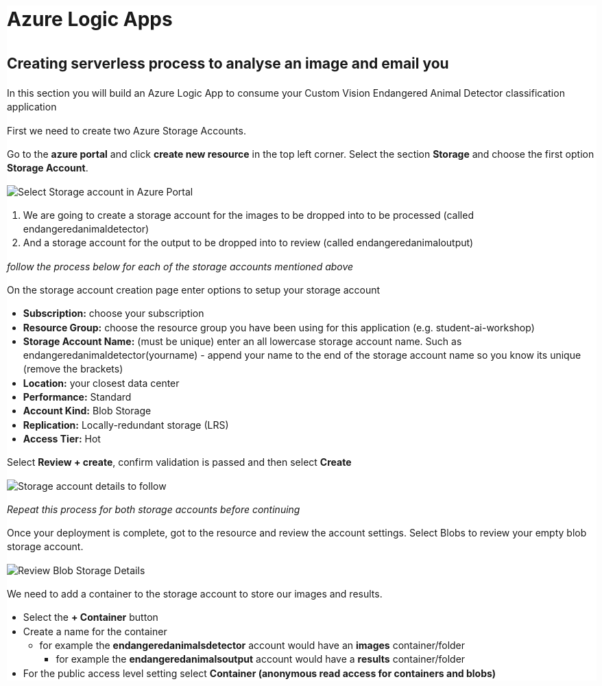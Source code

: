 # Azure Logic Apps

## Creating serverless process to analyse an image and email you

In this section you will build an Azure Logic App to consume your Custom Vision Endangered Animal Detector classification application

First we need to create two Azure Storage Accounts.

Go to the **azure portal** and click **create new resource** in the top left corner. Select the section **Storage** and choose the first option **Storage Account**.

![Select Storage account in Azure Portal](docs-images/storage-account.JPG)

1. We are going to create a storage account for the images to be dropped into to be processed (called endangeredanimaldetector)
2. And a storage account for the output to be dropped into to review (called endangeredanimaloutput)

*follow the process below for each of the storage accounts mentioned above*

On the storage account creation page enter options to setup your storage account

* **Subscription:** choose your subscription
* **Resource Group:** choose the resource group you have been using for this application (e.g. student-ai-workshop)
* **Storage Account Name:** (must be unique) enter an all lowercase storage account name. Such as endangeredanimaldetector(yourname) - append your name to the end of the storage account name so you know its unique (remove the brackets)
* **Location:** your closest data center
* **Performance:** Standard
* **Account Kind:** Blob Storage
* **Replication:** Locally-redundant storage (LRS)
* **Access Tier:** Hot

Select **Review + create**, confirm validation is passed and then select **Create**

![Storage account details to follow](docs-images/storage-account-details.JPG)

*Repeat this process for both storage accounts before continuing*

Once your deployment is complete, got to the resource and review the account settings. Select Blobs to review your empty blob storage account.

![Review Blob Storage Details](docs-images/blob-storage-account-page.JPG)

We need to add a container to the storage account to store our images and results.

* Select the **+ Container** button
* Create a name for the container
  * for example the **endangeredanimalsdetector** account would have an **images** container/folder
    * for example the **endangeredanimalsoutput** account would have a **results** container/folder
* For the public access level setting select **Container (anonymous read access for containers and blobs)**
